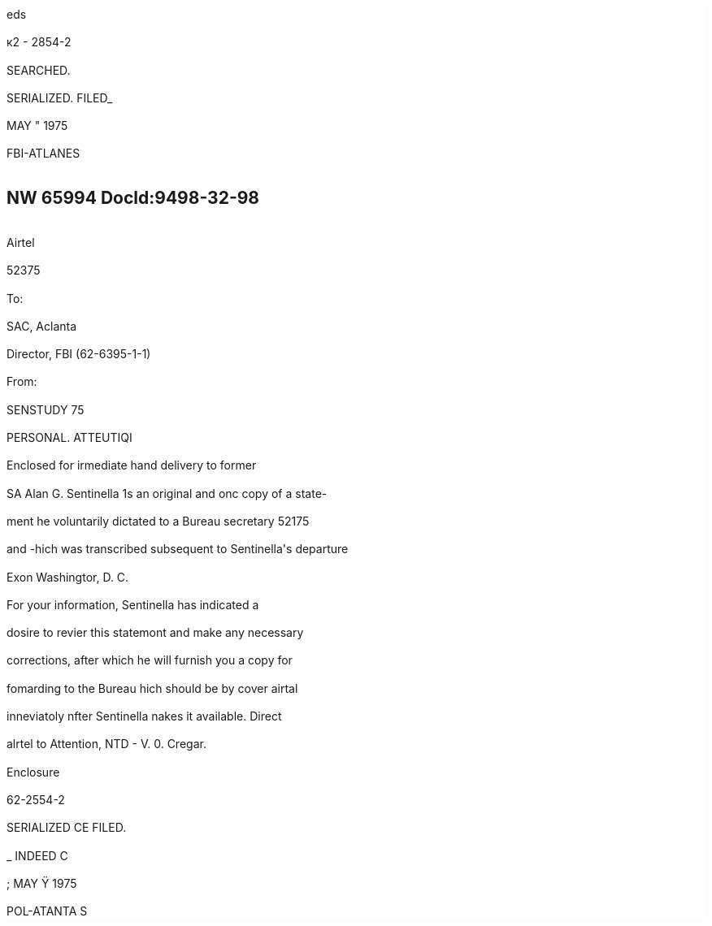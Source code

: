eds

к2 - 2854-2

SEARCHED.

SERIALIZED. FILED_

MAY " 1975

FBI-ATLANES

NW 65994 Docld:9498-32-98
---

##
Airtel

52375

To:

SAC, Aclanta

Director, FBI (62-6395-1-1)

From:

SENSTUDY 75

PERSONAL. ATTEUTIQI

Enclosed for irmediate hand delivery to former

SA Alan G. Sentinella 1s an original and onc copy of a state-

ment he voluntarily dictated to a Bureau secretary 52175

and -hich was transcribed subsequent to Sentinella's departure

Exon Washingtor, D. C.

For your information, Sentinella has indicated a

dosire to revier this statemont and make any necessary

corrections, after which he will furnish you a copy for

fomarding to the Bureau hich should be by cover airtal

inneviatoly nfter Sentinella nakes it available. Direct

alrtel to Attention, NTD - V. 0. Cregar.

Enclosure

62-2554-2

SERIALIZED CE FILED.

_ INDEED C

; MAY Ÿ 1975

POL-ATANTA S
